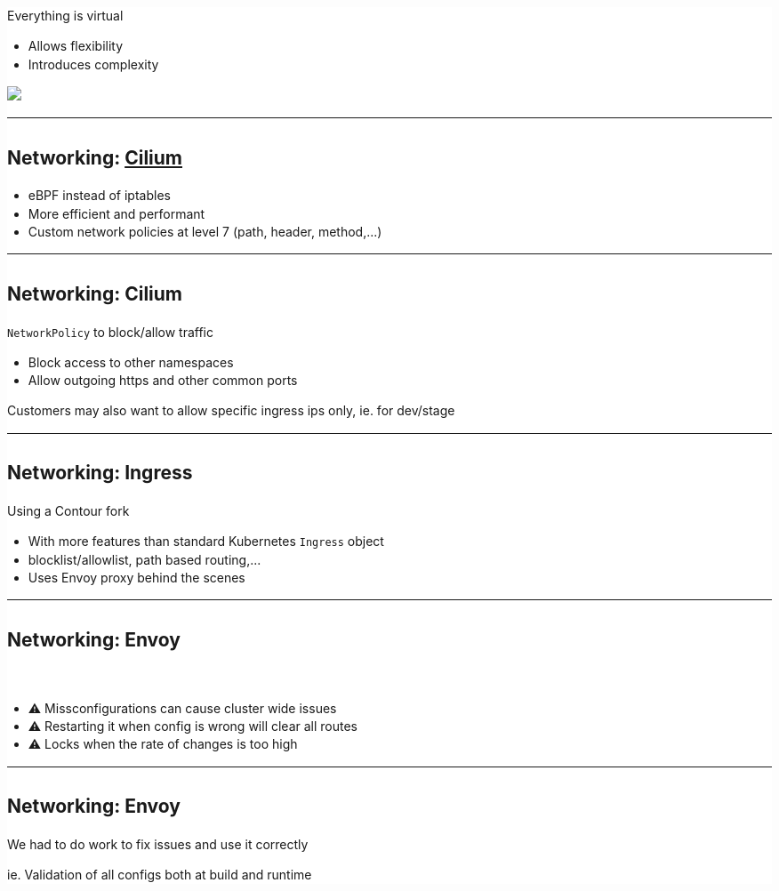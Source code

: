 Everything is virtual

* Allows flexibility
* Introduces complexity

![](https://media.giphy.com/media/ggQesMRbhmulePsq3p/giphy-downsized.gif)

----

## Networking: [Cilium](https://cilium.io/)

* eBPF instead of iptables
* More efficient and performant
* Custom network policies at level 7 (path, header, method,...)

----


## Networking: Cilium

`NetworkPolicy` to block/allow traffic
* Block access to other namespaces
* Allow outgoing https and other common ports

Customers may also want to allow specific ingress ips only, ie. for dev/stage

----

## Networking: Ingress

Using a Contour fork

* With more features than standard Kubernetes `Ingress` object
* blocklist/allowlist, path based routing,...
* Uses Envoy proxy behind the scenes

----

## Networking: Envoy

<img width="400" data-src="https://media.giphy.com/media/mWO9gCz9v4Ak3cJJMO/giphy.gif">

* ⚠️ Missconfigurations can cause cluster wide issues
* ⚠️ Restarting it when config is wrong will clear all routes
* ⚠️ Locks when the rate of changes is too high

----

## Networking: Envoy

We had to do work to fix issues and use it correctly

ie. Validation of all configs both at build and runtime
